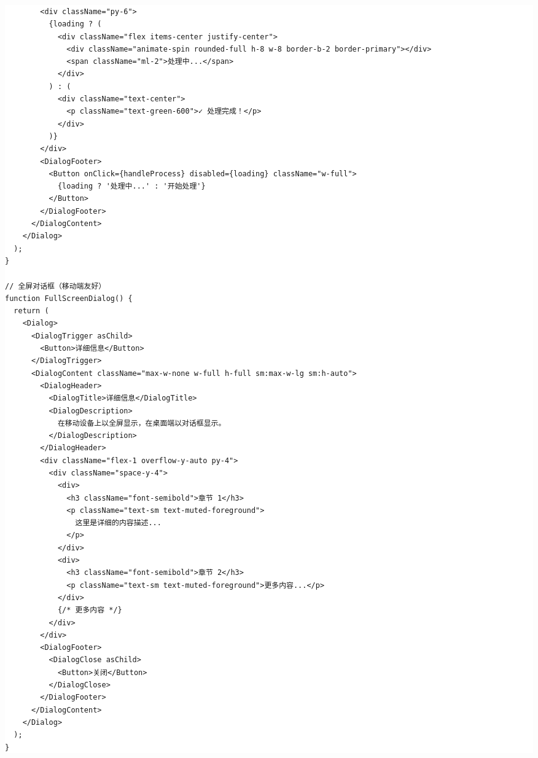 ```tsx
        <div className="py-6">
          {loading ? (
            <div className="flex items-center justify-center">
              <div className="animate-spin rounded-full h-8 w-8 border-b-2 border-primary"></div>
              <span className="ml-2">处理中...</span>
            </div>
          ) : (
            <div className="text-center">
              <p className="text-green-600">✓ 处理完成！</p>
            </div>
          )}
        </div>
        <DialogFooter>
          <Button onClick={handleProcess} disabled={loading} className="w-full">
            {loading ? '处理中...' : '开始处理'}
          </Button>
        </DialogFooter>
      </DialogContent>
    </Dialog>
  );
}

// 全屏对话框（移动端友好）
function FullScreenDialog() {
  return (
    <Dialog>
      <DialogTrigger asChild>
        <Button>详细信息</Button>
      </DialogTrigger>
      <DialogContent className="max-w-none w-full h-full sm:max-w-lg sm:h-auto">
        <DialogHeader>
          <DialogTitle>详细信息</DialogTitle>
          <DialogDescription>
            在移动设备上以全屏显示，在桌面端以对话框显示。
          </DialogDescription>
        </DialogHeader>
        <div className="flex-1 overflow-y-auto py-4">
          <div className="space-y-4">
            <div>
              <h3 className="font-semibold">章节 1</h3>
              <p className="text-sm text-muted-foreground">
                这里是详细的内容描述...
              </p>
            </div>
            <div>
              <h3 className="font-semibold">章节 2</h3>
              <p className="text-sm text-muted-foreground">更多内容...</p>
            </div>
            {/* 更多内容 */}
          </div>
        </div>
        <DialogFooter>
          <DialogClose asChild>
            <Button>关闭</Button>
          </DialogClose>
        </DialogFooter>
      </DialogContent>
    </Dialog>
  );
}
```
